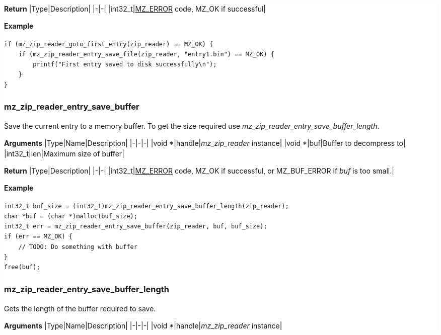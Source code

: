 **Return**
|Type|Description|
|-|-|
|int32_t|[MZ_ERROR](mz_error.md) code, MZ_OK if successful|

**Example**
```
if (mz_zip_reader_goto_first_entry(zip_reader) == MZ_OK) {
    if (mz_zip_reader_entry_save_file(zip_reader, "entry1.bin") == MZ_OK) {
        printf("First entry saved to disk successfully\n");
    }
}
```

### mz_zip_reader_entry_save_buffer

Save the current entry to a memory buffer. To get the size required use _mz_zip_reader_entry_save_buffer_length_.

**Arguments**
|Type|Name|Description|
|-|-|-|
|void *|handle|_mz_zip_reader_ instance|
|void *|buf|Buffer to decompress to|
|int32_t|len|Maximum size of buffer|

**Return**
|Type|Description|
|-|-|
|int32_t|[MZ_ERROR](mz_error.md) code, MZ_OK if successful, or MZ_BUF_ERROR if _buf_ is too small.|

**Example**
```
int32_t buf_size = (int32_t)mz_zip_reader_entry_save_buffer_length(zip_reader);
char *buf = (char *)malloc(buf_size);
int32_t err = mz_zip_reader_entry_save_buffer(zip_reader, buf, buf_size);
if (err == MZ_OK) {
    // TODO: Do something with buffer
}
free(buf);
```

### mz_zip_reader_entry_save_buffer_length

Gets the length of the buffer required to save.

**Arguments**
|Type|Name|Description|
|-|-|-|
|void *|handle|_mz_zip_reader_ instance|
